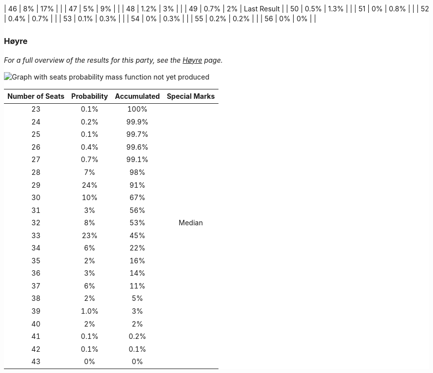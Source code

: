 | 46 | 8% | 17% |  |
| 47 | 5% | 9% |  |
| 48 | 1.2% | 3% |  |
| 49 | 0.7% | 2% | Last Result |
| 50 | 0.5% | 1.3% |  |
| 51 | 0% | 0.8% |  |
| 52 | 0.4% | 0.7% |  |
| 53 | 0.1% | 0.3% |  |
| 54 | 0% | 0.3% |  |
| 55 | 0.2% | 0.2% |  |
| 56 | 0% | 0% |  |

### Høyre

*For a full overview of the results for this party, see the [Høyre](party-høyre.html) page.*

![Graph with seats probability mass function not yet produced](2020-02-23-Norstat-seats-pmf-høyre.png "Seats Probability Mass Function")

| Number of Seats | Probability | Accumulated | Special Marks |
|:---------------:|:-----------:|:-----------:|:-------------:|
| 23 | 0.1% | 100% |  |
| 24 | 0.2% | 99.9% |  |
| 25 | 0.1% | 99.7% |  |
| 26 | 0.4% | 99.6% |  |
| 27 | 0.7% | 99.1% |  |
| 28 | 7% | 98% |  |
| 29 | 24% | 91% |  |
| 30 | 10% | 67% |  |
| 31 | 3% | 56% |  |
| 32 | 8% | 53% | Median |
| 33 | 23% | 45% |  |
| 34 | 6% | 22% |  |
| 35 | 2% | 16% |  |
| 36 | 3% | 14% |  |
| 37 | 6% | 11% |  |
| 38 | 2% | 5% |  |
| 39 | 1.0% | 3% |  |
| 40 | 2% | 2% |  |
| 41 | 0.1% | 0.2% |  |
| 42 | 0.1% | 0.1% |  |
| 43 | 0% | 0% |  |